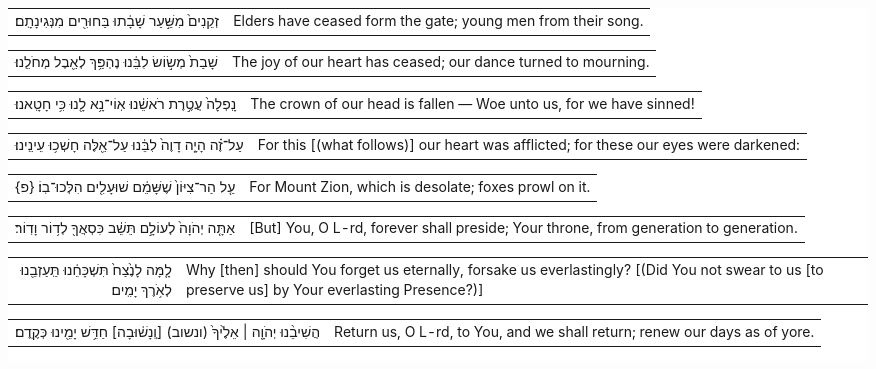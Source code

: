
|||
|-:|:-|
|זְקֵנִים֙ מִשַּׁ֣עַר שָׁבָ֔תוּ בַּחוּרִ֖ים מִנְּגִינָתָֽם׃|Elders have ceased form the gate; young men from their song.|


|||
|-:|:-|
|שָׁבַת֙ מְשׂ֣וֹשׂ לִבֵּ֔נוּ נֶהְפַּ֥ךְ לְאֵ֖בֶל מְחֹלֵֽנוּ׃|The joy of our heart has ceased; our dance turned to mourning.|


|||
|-:|:-|
|נָֽפְלָה֙ עֲטֶ֣רֶת רֹאשֵׁ֔נוּ אֽוֹי־נָ֥א לָ֖נוּ כִּ֥י חָטָֽאנוּ׃|The crown of our head is fallen — Woe unto us, for we have sinned!|


|||
|-:|:-|
|עַל־זֶ֗ה הָיָ֤ה דָוֶה֙ לִבֵּ֔נוּ עַל־אֵ֖לֶּה חָשְׁכ֥וּ עֵינֵֽינוּ׃|For this [(what follows)] our heart was afflicted; for these our eyes were darkened:|


|||
|-:|:-|
|עַ֤ל הַר־צִיּוֹן֙ שֶׁשָּׁמֵ֔ם שׁוּעָלִ֖ים הִלְּכוּ־בֽוֹ׃ {פ}|For Mount Zion, which is desolate; foxes prowl on it.|


|||
|-:|:-|
|אַתָּ֤ה יְהֹוָה֙ לְעוֹלָ֣ם תֵּשֵׁ֔ב כִּסְאֲךָ֖ לְד֥וֹר וָדֽוֹר׃|[But] You, O L-rd, forever shall preside; Your throne, from generation to generation.|


|||
|-:|:-|
|לָ֤מָּה לָנֶ֙צַח֙ תִּשְׁכָּחֵ֔נוּ תַּֽעַזְבֵ֖נוּ לְאֹ֥רֶךְ יָמִֽים׃|Why [then] should You forget us eternally, forsake us everlastingly? [(Did You not swear to us [to preserve us] by Your everlasting Presence?)]|


|||
|-:|:-|
|הֲשִׁיבֵ֨נוּ יְהֹוָ֤ה ׀ אֵלֶ֙יךָ֙ (ונשוב) [וְֽנָשׁ֔וּבָה] חַדֵּ֥שׁ יָמֵ֖ינוּ כְּקֶֽדֶם׃|Return us, O L-rd, to You, and we shall return; renew our days as of yore.|


|||
|-:|:-|